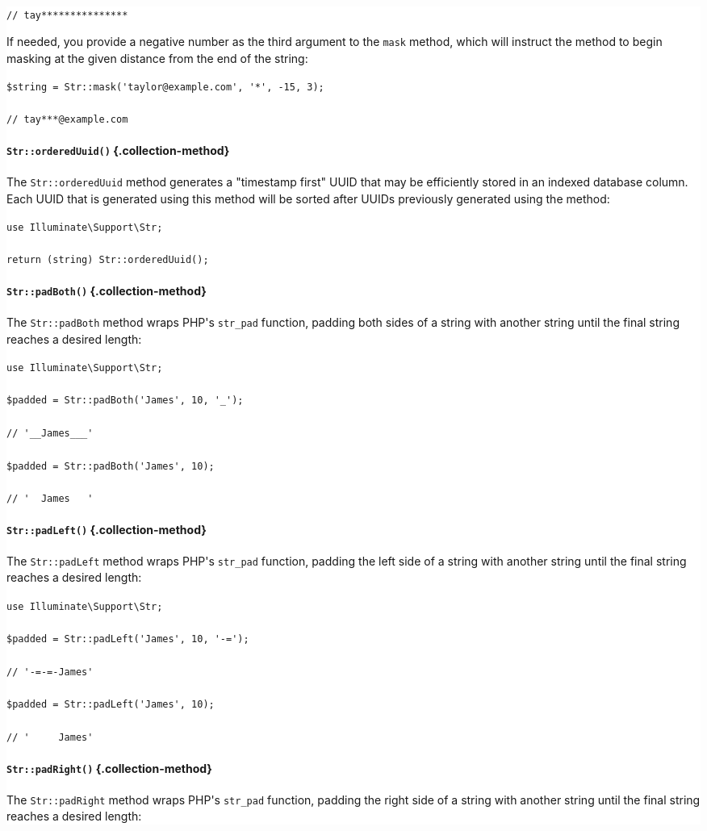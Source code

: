     // tay***************

If needed, you provide a negative number as the third argument to the `mask`
method, which will instruct the method to begin masking at the given distance
from the end of the string:

    $string = Str::mask('taylor@example.com', '*', -15, 3);

    // tay***@example.com

<a name="method-str-ordered-uuid"></a>

#### `Str::orderedUuid()` {.collection-method}

The `Str::orderedUuid` method generates a "timestamp first" UUID that may be
efficiently stored in an indexed database column. Each UUID that is generated
using this method will be sorted after UUIDs previously generated using the
method:

    use Illuminate\Support\Str;

    return (string) Str::orderedUuid();

<a name="method-str-padboth"></a>

#### `Str::padBoth()` {.collection-method}

The `Str::padBoth` method wraps PHP's `str_pad` function, padding both sides of
a string with another string until the final string reaches a desired length:

    use Illuminate\Support\Str;

    $padded = Str::padBoth('James', 10, '_');

    // '__James___'

    $padded = Str::padBoth('James', 10);

    // '  James   '

<a name="method-str-padleft"></a>

#### `Str::padLeft()` {.collection-method}

The `Str::padLeft` method wraps PHP's `str_pad` function, padding the left side
of a string with another string until the final string reaches a desired length:

    use Illuminate\Support\Str;

    $padded = Str::padLeft('James', 10, '-=');

    // '-=-=-James'

    $padded = Str::padLeft('James', 10);

    // '     James'

<a name="method-str-padright"></a>

#### `Str::padRight()` {.collection-method}

The `Str::padRight` method wraps PHP's `str_pad` function, padding the right
side of a string with another string until the final string reaches a desired
length:
